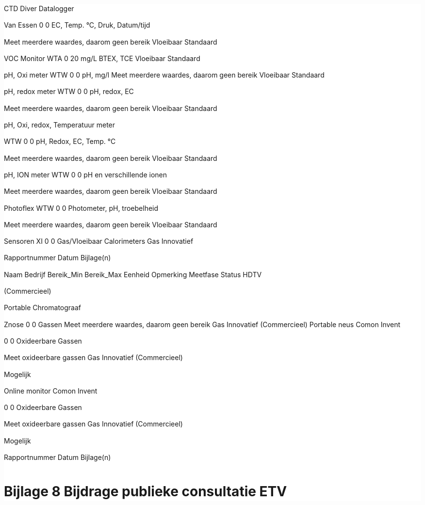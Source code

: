 CTD Diver Datalogger 

 Van Essen 0 0 EC, Temp. °C, Druk, Datum/tijd 

 Meet meerdere waardes, daarom geen bereik Vloeibaar Standaard 

VOC Monitor WTA 0 20 mg/L BTEX, TCE Vloeibaar Standaard 

pH, Oxi meter WTW 0 0 pH, mg/l Meet meerdere waardes, daarom geen bereik Vloeibaar Standaard 

pH, redox meter WTW 0 0 pH, redox, EC 

 Meet meerdere waardes, daarom geen bereik Vloeibaar Standaard 

pH, Oxi, redox, Temperatuur meter 

 WTW 0 0 pH, Redox, EC, Temp. °C 

 Meet meerdere waardes, daarom geen bereik Vloeibaar Standaard 

pH, ION meter WTW 0 0 pH en verschillende ionen 

 Meet meerdere waardes, daarom geen bereik Vloeibaar Standaard 

Photoflex WTW 0 0 Photometer, pH, troebelheid 

 Meet meerdere waardes, daarom geen bereik Vloeibaar Standaard 

Sensoren XI 0 0 Gas/Vloeibaar Calorimeters Gas Innovatief 


 Rapportnummer Datum Bijlage(n) 

Naam Bedrijf Bereik_Min Bereik_Max Eenheid Opmerking Meetfase Status HDTV 

 (Commercieel) 

Portable Chromatograaf 

Znose 0 0 Gassen Meet meerdere waardes, daarom geen bereik Gas Innovatief (Commercieel) Portable neus Comon Invent 

 0 0 Oxideerbare Gassen 

 Meet oxideerbare gassen Gas Innovatief (Commercieel) 

 Mogelijk 

Online monitor Comon Invent 

 0 0 Oxideerbare Gassen 

 Meet oxideerbare gassen Gas Innovatief (Commercieel) 

 Mogelijk 


 Rapportnummer Datum Bijlage(n) 

# Bijlage 8 Bijdrage publieke consultatie ETV 


